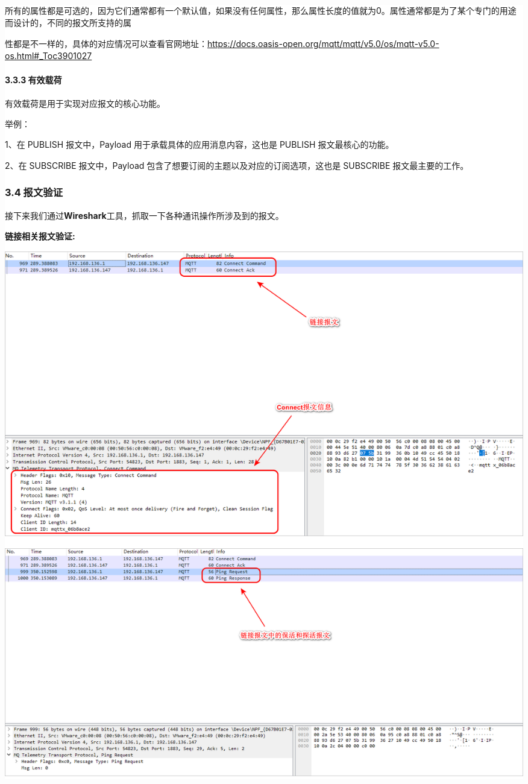 所有的属性都是可选的，因为它们通常都有一个默认值，如果没有任何属性，那么属性长度的值就为0。属性通常都是为了某个专门的用途而设计的，不同的报文所支持的属

性都是不一样的，具体的对应情况可以查看官网地址：<https://docs.oasis-open.org/mqtt/mqtt/v5.0/os/mqtt-v5.0-os.html#_Toc3901027>

#### 3.3.3 有效载荷

有效载荷是用于实现对应报文的核心功能。

举例：

1、在 PUBLISH 报文中，Payload 用于承载具体的应用消息内容，这也是 PUBLISH 报文最核心的功能。

2、在 SUBSCRIBE 报文中，Payload 包含了想要订阅的主题以及对应的订阅选项，这也是 SUBSCRIBE 报文最主要的工作。

### 3.4 报文验证

接下来我们通过**Wireshark**工具，抓取一下各种通讯操作所涉及到的报文。

**链接相关报文验证:**

![image-20240529163032511](assets/image-20240529163032511.png)

![image-20240529163521163](assets/image-20240529163521163.png)